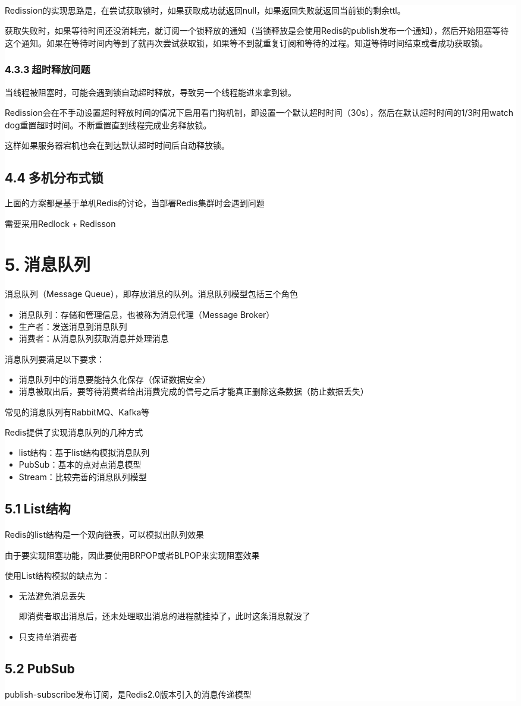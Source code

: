 Redission的实现思路是，在尝试获取锁时，如果获取成功就返回null，如果返回失败就返回当前锁的剩余ttl。

获取失败时，如果等待时间还没消耗完，就订阅一个锁释放的通知（当锁释放是会使用Redis的publish发布一个通知），然后开始阻塞等待这个通知。如果在等待时间内等到了就再次尝试获取锁，如果等不到就重复订阅和等待的过程。知道等待时间结束或者成功获取锁。

### 4.3.3 超时释放问题

当线程被阻塞时，可能会遇到锁自动超时释放，导致另一个线程能进来拿到锁。

Redission会在不手动设置超时释放时间的情况下启用看门狗机制，即设置一个默认超时时间（30s），然后在默认超时时间的1/3时用watch dog重置超时时间。不断重置直到线程完成业务释放锁。

这样如果服务器宕机也会在到达默认超时时间后自动释放锁。

## 4.4 多机分布式锁

上面的方案都是基于单机Redis的讨论，当部署Redis集群时会遇到问题

需要采用Redlock + Redisson

# 5. 消息队列

消息队列（Message Queue），即存放消息的队列。消息队列模型包括三个角色

- 消息队列：存储和管理信息，也被称为消息代理（Message Broker）
- 生产者：发送消息到消息队列
- 消费者：从消息队列获取消息并处理消息

消息队列要满足以下要求：

- 消息队列中的消息要能持久化保存（保证数据安全）
- 消息被取出后，要等待消费者给出消费完成的信号之后才能真正删除这条数据（防止数据丢失）

常见的消息队列有RabbitMQ、Kafka等

Redis提供了实现消息队列的几种方式

- list结构：基于list结构模拟消息队列
- PubSub：基本的点对点消息模型
- Stream：比较完善的消息队列模型

## 5.1 List结构

Redis的list结构是一个双向链表，可以模拟出队列效果

由于要实现阻塞功能，因此要使用BRPOP或者BLPOP来实现阻塞效果

使用List结构模拟的缺点为：

- 无法避免消息丢失

  即消费者取出消息后，还未处理取出消息的进程就挂掉了，此时这条消息就没了

- 只支持单消费者

## 5.2 PubSub

publish-subscribe发布订阅，是Redis2.0版本引入的消息传递模型
